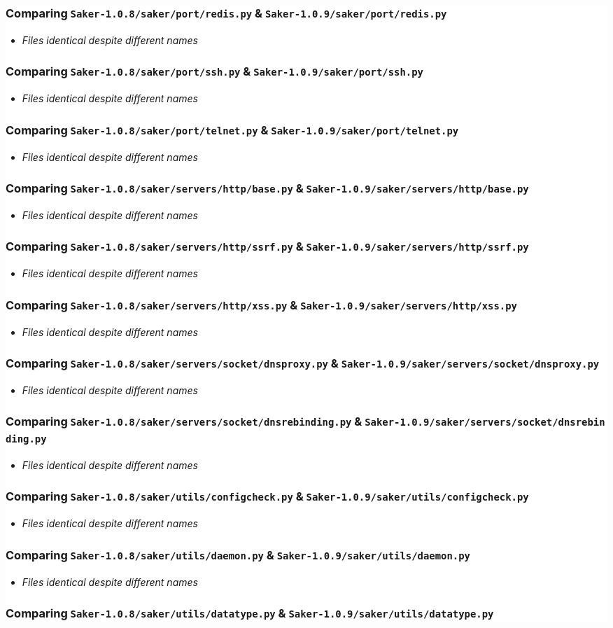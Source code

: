 ### Comparing `Saker-1.0.8/saker/port/redis.py` & `Saker-1.0.9/saker/port/redis.py`

 * *Files identical despite different names*

### Comparing `Saker-1.0.8/saker/port/ssh.py` & `Saker-1.0.9/saker/port/ssh.py`

 * *Files identical despite different names*

### Comparing `Saker-1.0.8/saker/port/telnet.py` & `Saker-1.0.9/saker/port/telnet.py`

 * *Files identical despite different names*

### Comparing `Saker-1.0.8/saker/servers/http/base.py` & `Saker-1.0.9/saker/servers/http/base.py`

 * *Files identical despite different names*

### Comparing `Saker-1.0.8/saker/servers/http/ssrf.py` & `Saker-1.0.9/saker/servers/http/ssrf.py`

 * *Files identical despite different names*

### Comparing `Saker-1.0.8/saker/servers/http/xss.py` & `Saker-1.0.9/saker/servers/http/xss.py`

 * *Files identical despite different names*

### Comparing `Saker-1.0.8/saker/servers/socket/dnsproxy.py` & `Saker-1.0.9/saker/servers/socket/dnsproxy.py`

 * *Files identical despite different names*

### Comparing `Saker-1.0.8/saker/servers/socket/dnsrebinding.py` & `Saker-1.0.9/saker/servers/socket/dnsrebinding.py`

 * *Files identical despite different names*

### Comparing `Saker-1.0.8/saker/utils/configcheck.py` & `Saker-1.0.9/saker/utils/configcheck.py`

 * *Files identical despite different names*

### Comparing `Saker-1.0.8/saker/utils/daemon.py` & `Saker-1.0.9/saker/utils/daemon.py`

 * *Files identical despite different names*

### Comparing `Saker-1.0.8/saker/utils/datatype.py` & `Saker-1.0.9/saker/utils/datatype.py`
